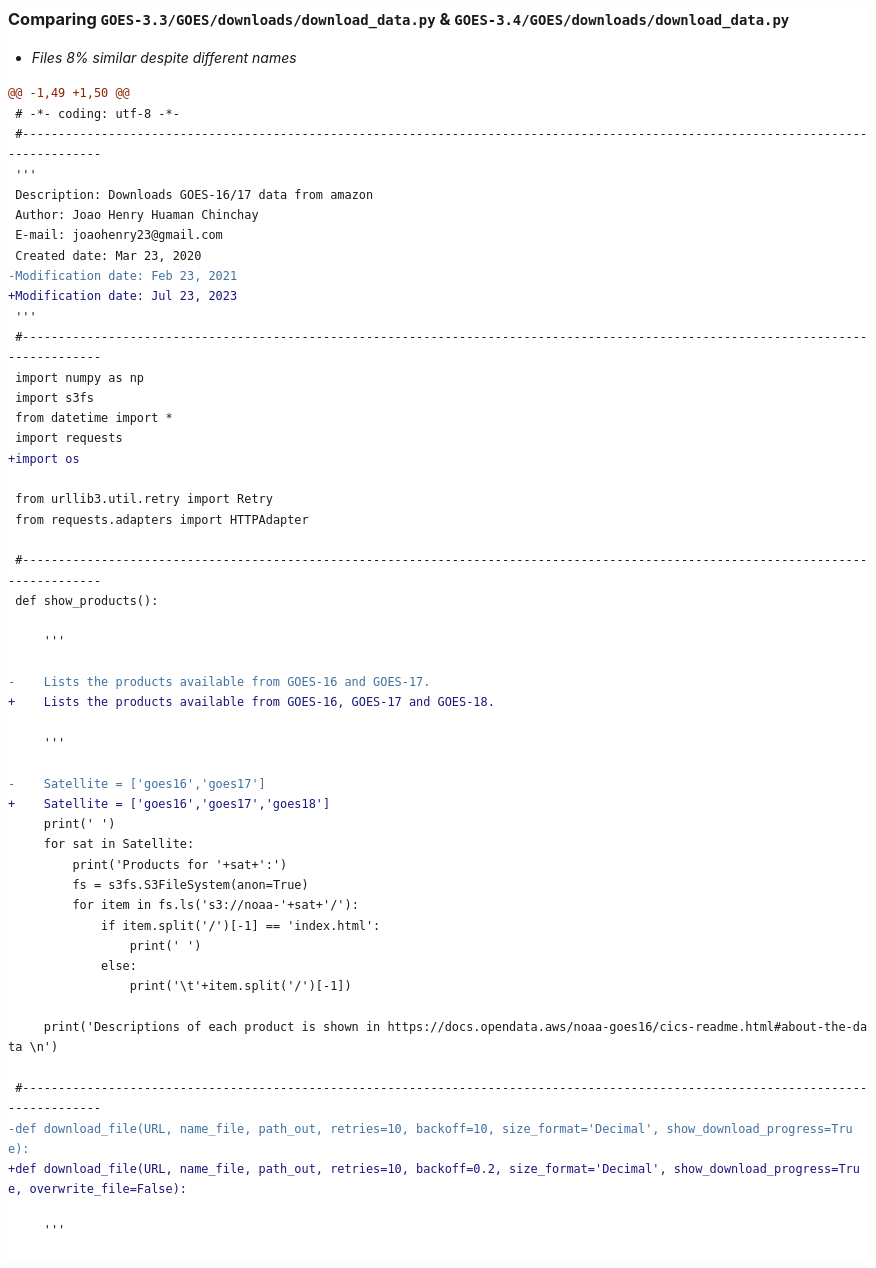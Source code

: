 ### Comparing `GOES-3.3/GOES/downloads/download_data.py` & `GOES-3.4/GOES/downloads/download_data.py`

 * *Files 8% similar despite different names*

```diff
@@ -1,49 +1,50 @@
 # -*- coding: utf-8 -*-
 #-----------------------------------------------------------------------------------------------------------------------------------
 '''
 Description: Downloads GOES-16/17 data from amazon
 Author: Joao Henry Huaman Chinchay
 E-mail: joaohenry23@gmail.com
 Created date: Mar 23, 2020
-Modification date: Feb 23, 2021
+Modification date: Jul 23, 2023
 '''
 #-----------------------------------------------------------------------------------------------------------------------------------
 import numpy as np
 import s3fs
 from datetime import *
 import requests
+import os
 
 from urllib3.util.retry import Retry
 from requests.adapters import HTTPAdapter
 
 #-----------------------------------------------------------------------------------------------------------------------------------
 def show_products():
 
     '''
 
-    Lists the products available from GOES-16 and GOES-17.
+    Lists the products available from GOES-16, GOES-17 and GOES-18.
 
     '''
 
-    Satellite = ['goes16','goes17']
+    Satellite = ['goes16','goes17','goes18']
     print(' ')
     for sat in Satellite:
         print('Products for '+sat+':')
         fs = s3fs.S3FileSystem(anon=True)
         for item in fs.ls('s3://noaa-'+sat+'/'):
             if item.split('/')[-1] == 'index.html':
                 print(' ')
             else:
                 print('\t'+item.split('/')[-1])
 
     print('Descriptions of each product is shown in https://docs.opendata.aws/noaa-goes16/cics-readme.html#about-the-data \n')
 
 #-----------------------------------------------------------------------------------------------------------------------------------
-def download_file(URL, name_file, path_out, retries=10, backoff=10, size_format='Decimal', show_download_progress=True):
+def download_file(URL, name_file, path_out, retries=10, backoff=0.2, size_format='Decimal', show_download_progress=True, overwrite_file=False):
 
     '''
 
```